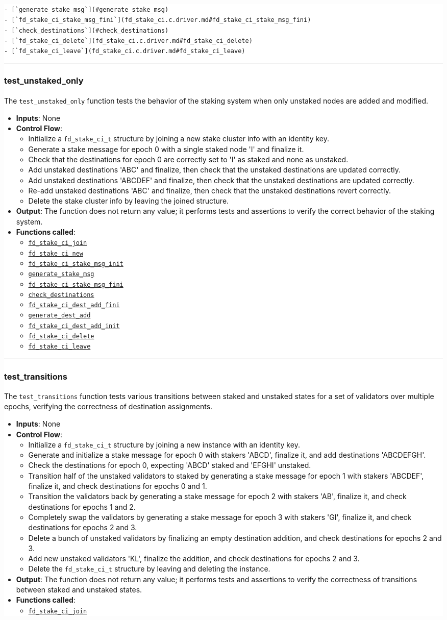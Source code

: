     - [`generate_stake_msg`](#generate_stake_msg)
    - [`fd_stake_ci_stake_msg_fini`](fd_stake_ci.c.driver.md#fd_stake_ci_stake_msg_fini)
    - [`check_destinations`](#check_destinations)
    - [`fd_stake_ci_delete`](fd_stake_ci.c.driver.md#fd_stake_ci_delete)
    - [`fd_stake_ci_leave`](fd_stake_ci.c.driver.md#fd_stake_ci_leave)


---
### test\_unstaked\_only
The `test_unstaked_only` function tests the behavior of the staking system when only unstaked nodes are added and modified.
- **Inputs**: None
- **Control Flow**:
    - Initialize a `fd_stake_ci_t` structure by joining a new stake cluster info with an identity key.
    - Generate a stake message for epoch 0 with a single staked node 'I' and finalize it.
    - Check that the destinations for epoch 0 are correctly set to 'I' as staked and none as unstaked.
    - Add unstaked destinations 'ABC' and finalize, then check that the unstaked destinations are updated correctly.
    - Add unstaked destinations 'ABCDEF' and finalize, then check that the unstaked destinations are updated correctly.
    - Re-add unstaked destinations 'ABC' and finalize, then check that the unstaked destinations revert correctly.
    - Delete the stake cluster info by leaving the joined structure.
- **Output**: The function does not return any value; it performs tests and assertions to verify the correct behavior of the staking system.
- **Functions called**:
    - [`fd_stake_ci_join`](fd_stake_ci.c.driver.md#fd_stake_ci_join)
    - [`fd_stake_ci_new`](fd_stake_ci.c.driver.md#fd_stake_ci_new)
    - [`fd_stake_ci_stake_msg_init`](fd_stake_ci.c.driver.md#fd_stake_ci_stake_msg_init)
    - [`generate_stake_msg`](#generate_stake_msg)
    - [`fd_stake_ci_stake_msg_fini`](fd_stake_ci.c.driver.md#fd_stake_ci_stake_msg_fini)
    - [`check_destinations`](#check_destinations)
    - [`fd_stake_ci_dest_add_fini`](fd_stake_ci.c.driver.md#fd_stake_ci_dest_add_fini)
    - [`generate_dest_add`](#generate_dest_add)
    - [`fd_stake_ci_dest_add_init`](fd_stake_ci.c.driver.md#fd_stake_ci_dest_add_init)
    - [`fd_stake_ci_delete`](fd_stake_ci.c.driver.md#fd_stake_ci_delete)
    - [`fd_stake_ci_leave`](fd_stake_ci.c.driver.md#fd_stake_ci_leave)


---
### test\_transitions
The `test_transitions` function tests various transitions between staked and unstaked states for a set of validators over multiple epochs, verifying the correctness of destination assignments.
- **Inputs**: None
- **Control Flow**:
    - Initialize a `fd_stake_ci_t` structure by joining a new instance with an identity key.
    - Generate and initialize a stake message for epoch 0 with stakers 'ABCD', finalize it, and add destinations 'ABCDEFGH'.
    - Check the destinations for epoch 0, expecting 'ABCD' staked and 'EFGHI' unstaked.
    - Transition half of the unstaked validators to staked by generating a stake message for epoch 1 with stakers 'ABCDEF', finalize it, and check destinations for epochs 0 and 1.
    - Transition the validators back by generating a stake message for epoch 2 with stakers 'AB', finalize it, and check destinations for epochs 1 and 2.
    - Completely swap the validators by generating a stake message for epoch 3 with stakers 'GI', finalize it, and check destinations for epochs 2 and 3.
    - Delete a bunch of unstaked validators by finalizing an empty destination addition, and check destinations for epochs 2 and 3.
    - Add new unstaked validators 'KL', finalize the addition, and check destinations for epochs 2 and 3.
    - Delete the `fd_stake_ci_t` structure by leaving and deleting the instance.
- **Output**: The function does not return any value; it performs tests and assertions to verify the correctness of transitions between staked and unstaked states.
- **Functions called**:
    - [`fd_stake_ci_join`](fd_stake_ci.c.driver.md#fd_stake_ci_join)